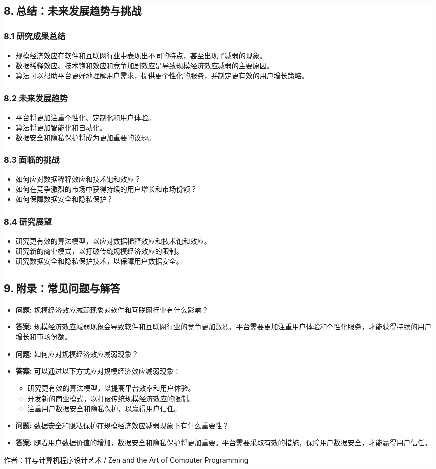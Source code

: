 ## 8. 总结：未来发展趋势与挑战

### 8.1 研究成果总结

* 规模经济效应在软件和互联网行业中表现出不同的特点，甚至出现了减弱的现象。
* 数据稀释效应、技术饱和效应和竞争加剧效应是导致规模经济效应减弱的主要原因。
* 算法可以帮助平台更好地理解用户需求，提供更个性化的服务，并制定更有效的用户增长策略。

### 8.2 未来发展趋势

* 平台将更加注重个性化、定制化和用户体验。
* 算法将更加智能化和自动化。
* 数据安全和隐私保护将成为更加重要的议题。

### 8.3 面临的挑战

* 如何应对数据稀释效应和技术饱和效应？
* 如何在竞争激烈的市场中获得持续的用户增长和市场份额？
* 如何保障数据安全和隐私保护？

### 8.4 研究展望

* 研究更有效的算法模型，以应对数据稀释效应和技术饱和效应。
* 研究新的商业模式，以打破传统规模经济效应的限制。
* 研究数据安全和隐私保护技术，以保障用户数据安全。

## 9. 附录：常见问题与解答

* **问题:**  规模经济效应减弱现象对软件和互联网行业有什么影响？
* **答案:**  规模经济效应减弱现象会导致软件和互联网行业的竞争更加激烈，平台需要更加注重用户体验和个性化服务，才能获得持续的用户增长和市场份额。

* **问题:**  如何应对规模经济效应减弱现象？
* **答案:**  可以通过以下方式应对规模经济效应减弱现象：
    * 研究更有效的算法模型，以提高平台效率和用户体验。
    * 开发新的商业模式，以打破传统规模经济效应的限制。
    * 注重用户数据安全和隐私保护，以赢得用户信任。

* **问题:**  数据安全和隐私保护在规模经济效应减弱现象下有什么重要性？
* **答案:**  随着用户数据价值的增加，数据安全和隐私保护将更加重要。平台需要采取有效的措施，保障用户数据安全，才能赢得用户信任。



作者：禅与计算机程序设计艺术 / Zen and the Art of Computer Programming 
